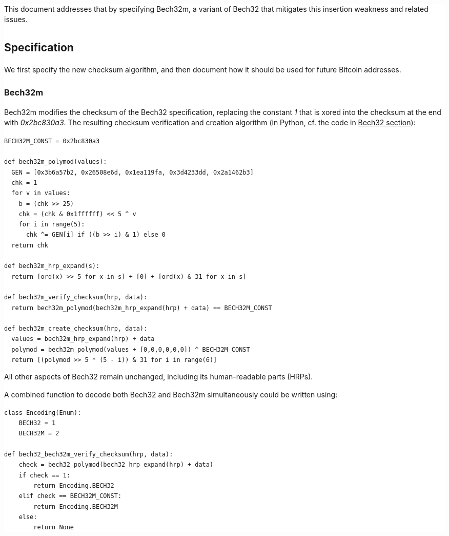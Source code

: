 This document addresses that by specifying Bech32m, a variant of Bech32
that mitigates this insertion weakness and related issues.

## Specification

We first specify the new checksum algorithm, and then document how it
should be used for future Bitcoin addresses.

### Bech32m

Bech32m modifies the checksum of the Bech32 specification, replacing the
constant *1* that is xored into the checksum at the end with
*0x2bc830a3*. The resulting checksum verification and creation algorithm
(in Python, cf. the code in [Bech32
section](https://github.com/bitcoin/bips/blob/master/bip-0173.mediawiki#Bech32%7CBIP173)):

    BECH32M_CONST = 0x2bc830a3

    def bech32m_polymod(values):
      GEN = [0x3b6a57b2, 0x26508e6d, 0x1ea119fa, 0x3d4233dd, 0x2a1462b3]
      chk = 1
      for v in values:
        b = (chk >> 25)
        chk = (chk & 0x1ffffff) << 5 ^ v
        for i in range(5):
          chk ^= GEN[i] if ((b >> i) & 1) else 0
      return chk

    def bech32m_hrp_expand(s):
      return [ord(x) >> 5 for x in s] + [0] + [ord(x) & 31 for x in s]

    def bech32m_verify_checksum(hrp, data):
      return bech32m_polymod(bech32m_hrp_expand(hrp) + data) == BECH32M_CONST

    def bech32m_create_checksum(hrp, data):
      values = bech32m_hrp_expand(hrp) + data
      polymod = bech32m_polymod(values + [0,0,0,0,0,0]) ^ BECH32M_CONST
      return [(polymod >> 5 * (5 - i)) & 31 for i in range(6)]

All other aspects of Bech32 remain unchanged, including its
human-readable parts (HRPs).

A combined function to decode both Bech32 and Bech32m simultaneously
could be written using:

    class Encoding(Enum):
        BECH32 = 1
        BECH32M = 2

    def bech32_bech32m_verify_checksum(hrp, data):
        check = bech32_polymod(bech32_hrp_expand(hrp) + data)
        if check == 1:
            return Encoding.BECH32
        elif check == BECH32M_CONST:
            return Encoding.BECH32M
        else:
            return None
